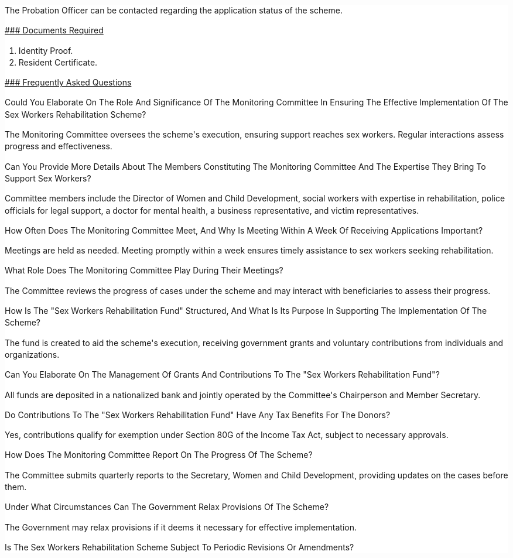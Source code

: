 The Probation Officer can be contacted regarding the application status of the scheme.

[### Documents Required](https://www.myscheme.gov.in/schemes/gtvtswsawwws#documents-required)

1.  Identity Proof.
2.  Resident Certificate.

[### Frequently Asked Questions](https://www.myscheme.gov.in/schemes/gtvtswsawwws#faqs)

Could You Elaborate On The Role And Significance Of The Monitoring Committee In Ensuring The Effective Implementation Of The Sex Workers Rehabilitation Scheme?

The Monitoring Committee oversees the scheme's execution, ensuring support reaches sex workers. Regular interactions assess progress and effectiveness.

Can You Provide More Details About The Members Constituting The Monitoring Committee And The Expertise They Bring To Support Sex Workers?

Committee members include the Director of Women and Child Development, social workers with expertise in rehabilitation, police officials for legal support, a doctor for mental health, a business representative, and victim representatives.

How Often Does The Monitoring Committee Meet, And Why Is Meeting Within A Week Of Receiving Applications Important?

Meetings are held as needed. Meeting promptly within a week ensures timely assistance to sex workers seeking rehabilitation.

What Role Does The Monitoring Committee Play During Their Meetings?

The Committee reviews the progress of cases under the scheme and may interact with beneficiaries to assess their progress.

How Is The "Sex Workers Rehabilitation Fund" Structured, And What Is Its Purpose In Supporting The Implementation Of The Scheme?

The fund is created to aid the scheme's execution, receiving government grants and voluntary contributions from individuals and organizations.

Can You Elaborate On The Management Of Grants And Contributions To The "Sex Workers Rehabilitation Fund"?

All funds are deposited in a nationalized bank and jointly operated by the Committee's Chairperson and Member Secretary.

Do Contributions To The "Sex Workers Rehabilitation Fund" Have Any Tax Benefits For The Donors?

Yes, contributions qualify for exemption under Section 80G of the Income Tax Act, subject to necessary approvals.

How Does The Monitoring Committee Report On The Progress Of The Scheme?

The Committee submits quarterly reports to the Secretary, Women and Child Development, providing updates on the cases before them.

Under What Circumstances Can The Government Relax Provisions Of The Scheme?

The Government may relax provisions if it deems it necessary for effective implementation.

Is The Sex Workers Rehabilitation Scheme Subject To Periodic Revisions Or Amendments?
